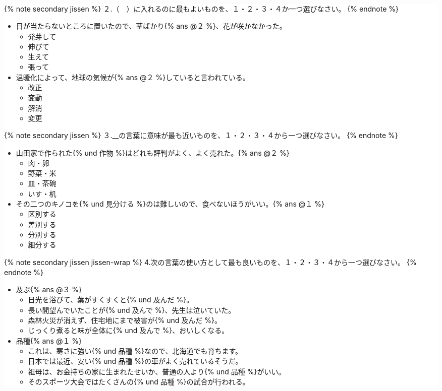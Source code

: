 {% note secondary jissen %}
２.（　）に入れるのに最もよいものを、１・２・３・４か一つ選びなさい。
{% endnote %}

- 日が当たらないところに置いたので、茎ばかり{% ans @２ %}、花が咲かなかった。
  - 発芽して
  - 伸びて
  - 生えて
  - 張って
- 温暖化によって、地球の気候が{% ans @２ %}していると言われている。
  - 改正
  - 変動
  - 解消
  - 変更

{% note secondary jissen %}
３.__の言葉に意味が最も近いものを、１・２・３・４から一つ選びなさい。
{% endnote %}

- 山田家で作られた{% und 作物 %}はどれも評判がよく、よく売れた。{% ans @２ %}
  - 肉・卵
  - 野菜・米
  - 皿・茶碗
  - いす・机
- その二つのキノコを{% und 見分ける %}のは難しいので、食べないほうがいい。{% ans @１ %}
  - 区別する
  - 差別する
  - 分別する
  - 細分する

{% note secondary jissen jissen-wrap %}
4.次の言葉の使い方として最も良いものを、１・２・３・４から一つ選びなさい。
{% endnote %}

- 及ぶ{% ans @３ %}
  - 日光を浴びて、葉がすくすくと{% und 及んだ %}。
  - 長い間望んでいたことが{% und 及んで %}、先生は泣いていた。
  - 森林火災が消えず、住宅地にまで被害が{% und 及んだ %}。
  - じっくり煮ると味が全体に{% und 及んで %}、おいしくなる。
- 品種{% ans @１ %}
  - これは、寒さに強い{% und 品種 %}なので、北海道でも育ちます。
  - 日本では最近、安い{% und 品種 %}の車がよく売れているそうだ。
  - 祖母は、お金持ちの家に生まれたせいか、普通の人より{% und 品種 %}がいい。
  - そのスポーツ大会ではたくさんの{% und 品種 %}の試合が行われる。
